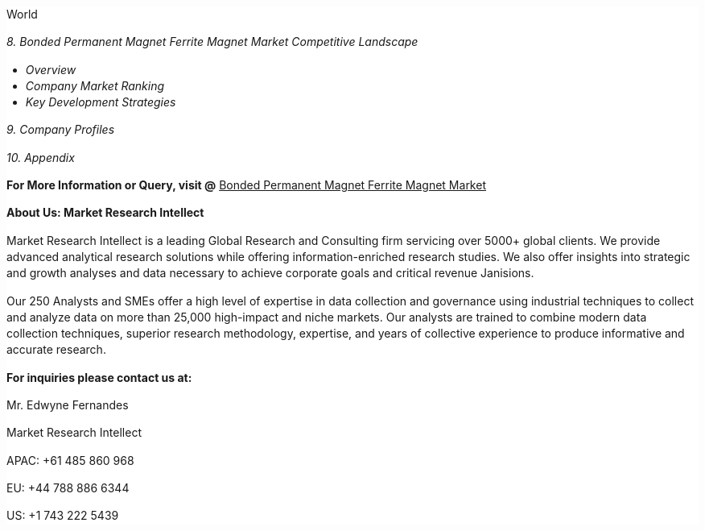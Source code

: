 World</span></em></li></ul><p><em><span class="font-[700]">8. Bonded Permanent Magnet Ferrite Magnet Market Competitive Landscape</span></em></p><ul><li><em><span class="">Overview</span></em></li><li><em><span class="">Company Market Ranking</span></em></li><li><em><span class="">Key Development Strategies</span></em></li></ul><p><em><span class="font-[700]">9. Company Profiles</span></em></p><p><em><span class="font-[700]">10. Appendix</span></em></p><p><span class="font-[700]"><strong>For More Information or Query, visit&nbsp;@</strong>&nbsp;</span><span class="font-[700]"><a href="https://www.marketresearchintellect.com/product/bonded-permanent-magnet-ferrite-magnet-market/?utm_source=Linkedin&utm_medium=832" target="_blank" data-tracking-control-name="article-ssr-frontend-pulse_little-text-block" data-tracking-will-navigate="" data-test-link="">Bonded Permanent Magnet Ferrite Magnet Market</a></span></p><p><strong><span class="font-[700]">About Us: Market Research Intellect</span></strong></p><p><span class="">Market Research Intellect is a leading Global Research and Consulting firm servicing over 5000+ global clients. We provide advanced analytical research solutions while offering information-enriched research studies.&nbsp;</span>We also offer insights into strategic and growth analyses and data necessary to achieve corporate goals and critical revenue Janisions.</p><p><span class="">Our 250 Analysts and SMEs offer a high level of expertise in data collection and governance using industrial techniques to collect and analyze data on more than 25,000 high-impact and niche markets. Our analysts are trained to combine modern data collection techniques, superior research methodology, expertise, and years of collective experience to produce informative and accurate research.</span></p><p><strong>For inquiries please contact us at:</strong></p><p>Mr. Edwyne Fernandes</p><p>Market Research Intellect</p><p>APAC: +61 485 860 968</p><p>EU: +44 788 886 6344</p><p>US: +1 743 222 5439</p>
